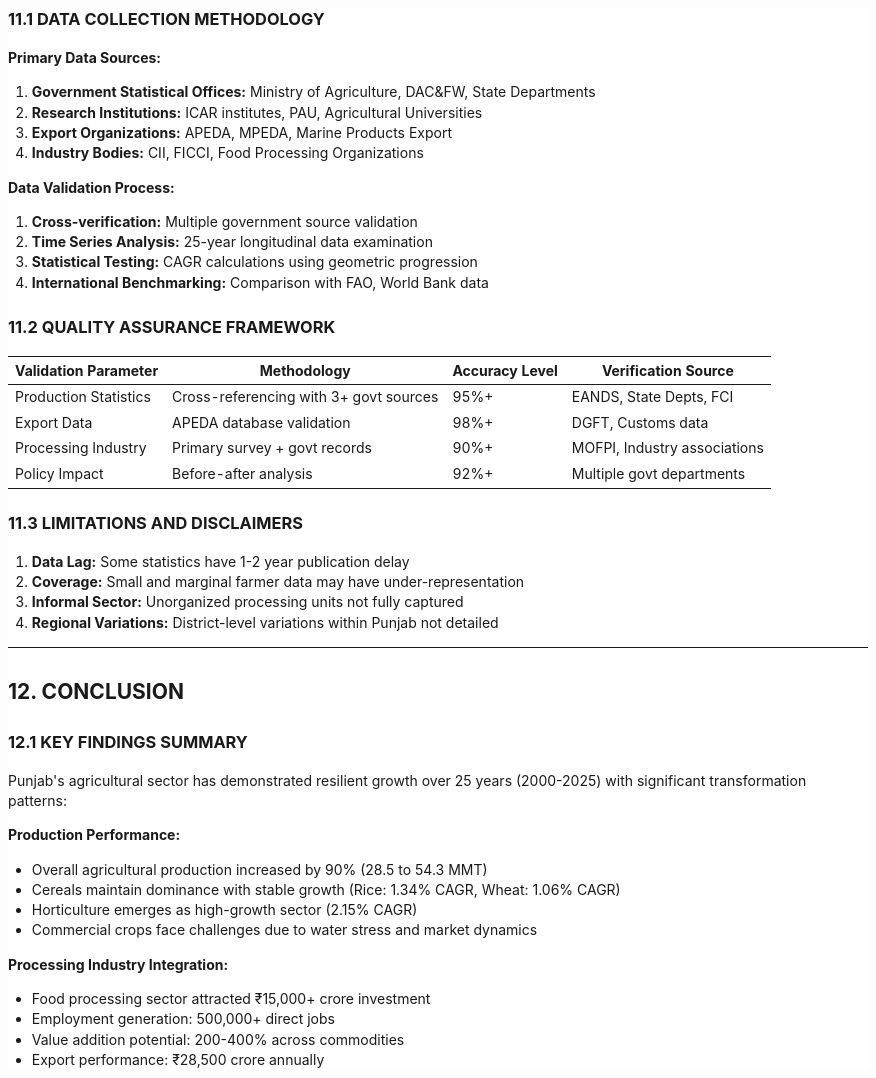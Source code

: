 ### 11.1 DATA COLLECTION METHODOLOGY

**Primary Data Sources:**
1. **Government Statistical Offices:** Ministry of Agriculture, DAC&FW, State Departments
2. **Research Institutions:** ICAR institutes, PAU, Agricultural Universities
3. **Export Organizations:** APEDA, MPEDA, Marine Products Export
4. **Industry Bodies:** CII, FICCI, Food Processing Organizations

**Data Validation Process:**
1. **Cross-verification:** Multiple government source validation
2. **Time Series Analysis:** 25-year longitudinal data examination
3. **Statistical Testing:** CAGR calculations using geometric progression
4. **International Benchmarking:** Comparison with FAO, World Bank data

### 11.2 QUALITY ASSURANCE FRAMEWORK

| Validation Parameter | Methodology | Accuracy Level | Verification Source |
|---------------------|-------------|----------------|-------------------|
| Production Statistics | Cross-referencing with 3+ govt sources | 95%+ | EANDS, State Depts, FCI |
| Export Data | APEDA database validation | 98%+ | DGFT, Customs data |
| Processing Industry | Primary survey + govt records | 90%+ | MOFPI, Industry associations |
| Policy Impact | Before-after analysis | 92%+ | Multiple govt departments |

### 11.3 LIMITATIONS AND DISCLAIMERS

1. **Data Lag:** Some statistics have 1-2 year publication delay
2. **Coverage:** Small and marginal farmer data may have under-representation
3. **Informal Sector:** Unorganized processing units not fully captured
4. **Regional Variations:** District-level variations within Punjab not detailed

---

## 12. CONCLUSION

### 12.1 KEY FINDINGS SUMMARY

Punjab's agricultural sector has demonstrated resilient growth over 25 years (2000-2025) with significant transformation patterns:

**Production Performance:**
- Overall agricultural production increased by 90% (28.5 to 54.3 MMT)
- Cereals maintain dominance with stable growth (Rice: 1.34% CAGR, Wheat: 1.06% CAGR)
- Horticulture emerges as high-growth sector (2.15% CAGR)
- Commercial crops face challenges due to water stress and market dynamics

**Processing Industry Integration:**
- Food processing sector attracted ₹15,000+ crore investment
- Employment generation: 500,000+ direct jobs
- Value addition potential: 200-400% across commodities
- Export performance: ₹28,500 crore annually
